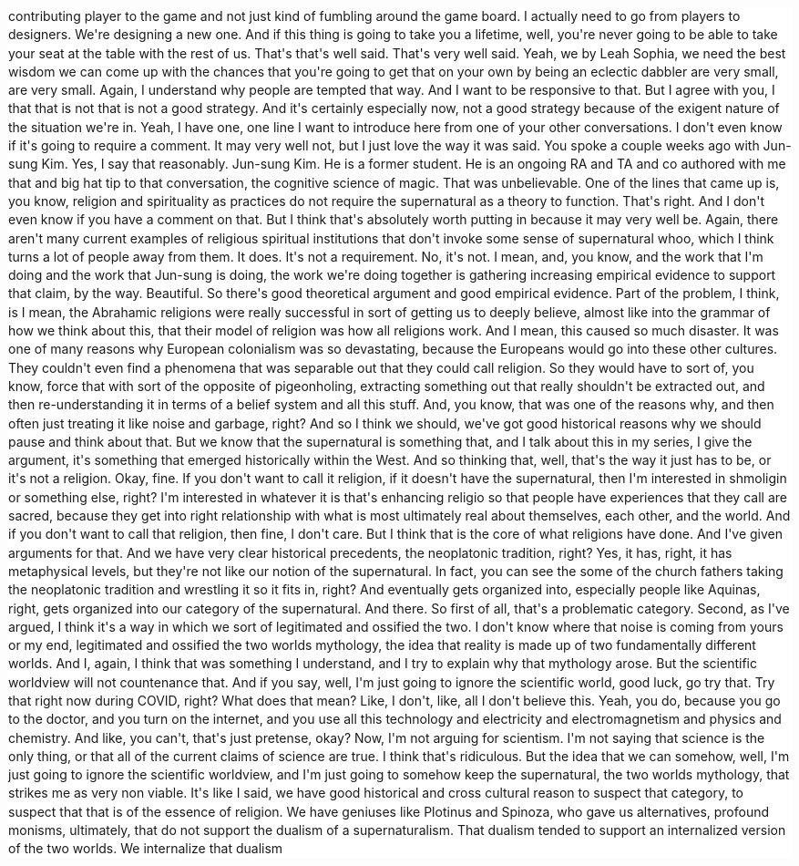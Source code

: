 contributing player to the game and not just kind of fumbling around the game board. I actually need to go from players to designers. We're designing a new one. And if this thing is going to take you a lifetime, well, you're never going to be able to take your seat at the table with the rest of us. That's that's well said. That's very well said. Yeah, we by Leah Sophia, we need the best wisdom we can come up with the chances that you're going to get that on your own by being an eclectic dabbler are very small, are very small. Again, I understand why people are tempted that way. And I want to be responsive to that. But I agree with you, I that that is not that is not a good strategy. And it's certainly especially now, not a good strategy because of the exigent nature of the situation we're in. Yeah, I have one, one line I want to introduce here from one of your other conversations. I don't even know if it's going to require a comment. It may very well not, but I just love the way it was said. You spoke a couple weeks ago with Jun-sung Kim. Yes, I say that reasonably. Jun-sung Kim. He is a former student. He is an ongoing RA and TA and co authored with me that and big hat tip to that conversation, the cognitive science of magic. That was unbelievable. One of the lines that came up is, you know, religion and spirituality as practices do not require the supernatural as a theory to function. That's right. And I don't even know if you have a comment on that. But I think that's absolutely worth putting in because it may very well be. Again, there aren't many current examples of religious spiritual institutions that don't invoke some sense of supernatural whoo, which I think turns a lot of people away from them. It does. It's not a requirement. No, it's not. I mean, and, you know, and the work that I'm doing and the work that Jun-sung is doing, the work we're doing together is gathering increasing empirical evidence to support that claim, by the way. Beautiful. So there's good theoretical argument and good empirical evidence. Part of the problem, I think, is I mean, the Abrahamic religions were really successful in sort of getting us to deeply believe, almost like into the grammar of how we think about this, that their model of religion was how all religions work. And I mean, this caused so much disaster. It was one of many reasons why European colonialism was so devastating, because the Europeans would go into these other cultures. They couldn't even find a phenomena that was separable out that they could call religion. So they would have to sort of, you know, force that with sort of the opposite of pigeonholing, extracting something out that really shouldn't be extracted out, and then re-understanding it in terms of a belief system and all this stuff. And, you know, that was one of the reasons why, and then often just treating it like noise and garbage, right? And so I think we should, we've got good historical reasons why we should pause and think about that. But we know that the supernatural is something that, and I talk about this in my series, I give the argument, it's something that emerged historically within the West. And so thinking that, well, that's the way it just has to be, or it's not a religion. Okay, fine. If you don't want to call it religion, if it doesn't have the supernatural, then I'm interested in shmoligin or something else, right? I'm interested in whatever it is that's enhancing religio so that people have experiences that they call are sacred, because they get into right relationship with what is most ultimately real about themselves, each other, and the world. And if you don't want to call that religion, then fine, I don't care. But I think that is the core of what religions have done. And I've given arguments for that. And we have very clear historical precedents, the neoplatonic tradition, right? Yes, it has, right, it has metaphysical levels, but they're not like our notion of the supernatural. In fact, you can see the some of the church fathers taking the neoplatonic tradition and wrestling it so it fits in, right? And eventually gets organized into, especially people like Aquinas, right, gets organized into our category of the supernatural. And there. So first of all, that's a problematic category. Second, as I've argued, I think it's a way in which we sort of legitimated and ossified the two. I don't know where that noise is coming from yours or my end, legitimated and ossified the two worlds mythology, the idea that reality is made up of two fundamentally different worlds. And I, again, I think that was something I understand, and I try to explain why that mythology arose. But the scientific worldview will not countenance that. And if you say, well, I'm just going to ignore the scientific world, good luck, go try that. Try that right now during COVID, right? What does that mean? Like, I don't, like, all I don't believe this. Yeah, you do, because you go to the doctor, and you turn on the internet, and you use all this technology and electricity and electromagnetism and physics and chemistry. And like, you can't, that's just pretense, okay? Now, I'm not arguing for scientism. I'm not saying that science is the only thing, or that all of the current claims of science are true. I think that's ridiculous. But the idea that we can somehow, well, I'm just going to ignore the scientific worldview, and I'm just going to somehow keep the supernatural, the two worlds mythology, that strikes me as very non viable. It's like I said, we have good historical and cross cultural reason to suspect that category, to suspect that that is of the essence of religion. We have geniuses like Plotinus and Spinoza, who gave us alternatives, profound monisms, ultimately, that do not support the dualism of a supernaturalism. That dualism tended to support an internalized version of the two worlds. We internalize that dualism